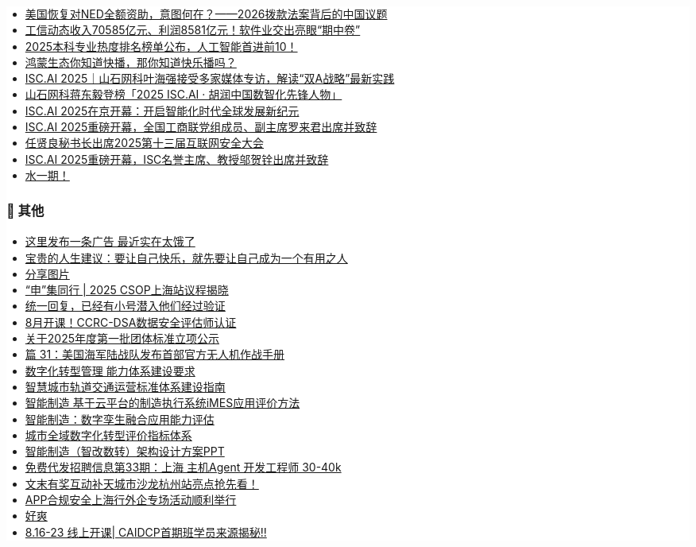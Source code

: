 * [美国恢复对NED全额资助，意图何在？——2026拨款法案背后的中国议题](https://mp.weixin.qq.com/s?__biz=Mzg3MDczNjcyNA==&mid=2247489642&idx=1&sn=85573f5e047aa4143a6920903906d695)
* [工信动态收入70585亿元、利润8581亿元！软件业交出亮眼“期中卷”](https://mp.weixin.qq.com/s?__biz=MjM5NzYwNDU0Mg==&mid=2649253686&idx=2&sn=e120807680ca5fe4d1b0e99bf9e9a274)
* [2025本科专业热度排名榜单公布，人工智能首进前10！](https://mp.weixin.qq.com/s?__biz=MzkwODM4NDM5OA==&mid=2247520044&idx=1&sn=337aef936c8940d729b3f55c6bd7eab8)
* [鸿蒙生态你知道快播，那你知道快乐播吗？](https://mp.weixin.qq.com/s?__biz=MzU1Mjk3MDY1OA==&mid=2247520957&idx=1&sn=a896834494f6ca63a4907f3cdccc6595)
* [ISC.AI 2025｜山石网科叶海强接受多家媒体专访，解读“双A战略”最新实践](https://mp.weixin.qq.com/s?__biz=MjM5MTk4MjA2MA==&mid=2650108152&idx=1&sn=39fe2385eca069e27fa2c75535a3e8eb)
* [山石网科蒋东毅登榜「2025 ISC.AI · 胡润中国数智化先锋人物」](https://mp.weixin.qq.com/s?__biz=MjM5MTk4MjA2MA==&mid=2650108152&idx=2&sn=6d70a4338b285a31eed425da4ef8335e)
* [ISC.AI 2025在京开幕：开启智能化时代全球发展新纪元](https://mp.weixin.qq.com/s?__biz=MjM5ODI2MTg3Mw==&mid=2649820164&idx=1&sn=7be82a52702c24e2df9f021c3d9cfaa6)
* [ISC.AI 2025重磅开幕，全国工商联党组成员、副主席罗来君出席并致辞](https://mp.weixin.qq.com/s?__biz=MjM5ODI2MTg3Mw==&mid=2649820164&idx=2&sn=78ac87e1134005447056b37dcbf7a096)
* [任贤良秘书长出席2025第十三届互联网安全大会](https://mp.weixin.qq.com/s?__biz=MjM5ODI2MTg3Mw==&mid=2649820164&idx=3&sn=0f3bc4c62fbcf945712f211a1ca65c09)
* [ISC.AI 2025重磅开幕，ISC名誉主席、教授邬贺铨出席并致辞](https://mp.weixin.qq.com/s?__biz=MjM5ODI2MTg3Mw==&mid=2649820164&idx=4&sn=8ec9a10a36c3588d301e1bce5547b8d0)
* [水一期！](https://mp.weixin.qq.com/s?__biz=Mzk0MzI2NzQ5MA==&mid=2247488024&idx=1&sn=836783fe4d91bfc167774b8355e651e4)

### 📌 其他

* [这里发布一条广告 最近实在太饿了](https://mp.weixin.qq.com/s?__biz=Mzk0NTc2MTMxNQ==&mid=2247484035&idx=1&sn=011255139a771bb3aee58e3734aff0ef)
* [宝贵的人生建议：要让自己快乐，就先要让自己成为一个有用之人](https://mp.weixin.qq.com/s?__biz=MzkwMzI1ODUwNA==&mid=2247488100&idx=1&sn=028ef2e9be75d49148036ed9de92e8f7)
* [分享图片](https://mp.weixin.qq.com/s?__biz=MzI3Njc1MjcxMg==&mid=2247496057&idx=1&sn=aa25b0d0dfb690d5dd5a2629aef1ced4)
* [“申”集同行 | 2025 CSOP上海站议程揭晓](https://mp.weixin.qq.com/s?__biz=MzI5NjA0NjI5MQ==&mid=2650184398&idx=1&sn=5edaab7e5e62563b7feeda0ee994ee9e)
* [统一回复，已经有小号潜入他们经过验证](https://mp.weixin.qq.com/s?__biz=Mzk1NzIyODg2OQ==&mid=2247484979&idx=1&sn=3b6416d67df530674555a759acb17044)
* [8月开课！CCRC-DSA数据安全评估师认证](https://mp.weixin.qq.com/s?__biz=MzU4MjUxNjQ1Ng==&mid=2247524589&idx=2&sn=b5d70f19901e42f74b0762e9f6a3618e)
* [关于2025年度第一批团体标准立项公示](https://mp.weixin.qq.com/s?__biz=MzU0Mzk0NDQyOA==&mid=2247522406&idx=1&sn=f7efac608929b67b67c65ee27ede0b59)
* [篇 31：美国海军陆战队发布首部官方无人机作战手册](https://mp.weixin.qq.com/s?__biz=MzkzNDIzNDUxOQ==&mid=2247501421&idx=2&sn=ec7abc75cf0da0058299265cc60a23d8)
* [数字化转型管理 能力体系建设要求](https://mp.weixin.qq.com/s?__biz=MjM5OTk4MDE2MA==&mid=2655288640&idx=3&sn=8d82e8b9009293df9efe478c96d80792)
* [智慧城市轨道交通运营标准体系建设指南](https://mp.weixin.qq.com/s?__biz=MjM5OTk4MDE2MA==&mid=2655288640&idx=4&sn=e5dc1163fee05553c9d2648be488659a)
* [智能制造 基于云平台的制造执行系统iMES应用评价方法](https://mp.weixin.qq.com/s?__biz=MjM5OTk4MDE2MA==&mid=2655288640&idx=5&sn=f89d8aa4373223ff4cbf246342da0d36)
* [智能制造：数字孪生融合应用能力评估](https://mp.weixin.qq.com/s?__biz=MjM5OTk4MDE2MA==&mid=2655288640&idx=6&sn=319be75ff82da9f7eacbe3aa8688e3f3)
* [城市全域数字化转型评价指标体系](https://mp.weixin.qq.com/s?__biz=MjM5OTk4MDE2MA==&mid=2655288640&idx=7&sn=3deaa63c153d272f3ef931d68dcf099e)
* [智能制造（智改数转）架构设计方案PPT](https://mp.weixin.qq.com/s?__biz=MjM5OTk4MDE2MA==&mid=2655288640&idx=8&sn=b20a71d9de6d04d9fdea0cee074077e7)
* [免费代发招聘信息第33期：上海 主机Agent 开发工程师 30-40k](https://mp.weixin.qq.com/s?__biz=MzkyOTQzNjIwNw==&mid=2247492671&idx=1&sn=a9cc4492846b88d52f85e39512056166)
* [文末有奖互动补天城市沙龙杭州站亮点抢先看！](https://mp.weixin.qq.com/s?__biz=MzI2NzY5MDI3NQ==&mid=2247509062&idx=1&sn=63a2d9a92257b4914f4e79339e0c9bfa)
* [APP合规安全上海行外企专场活动顺利举行](https://mp.weixin.qq.com/s?__biz=MzAxODg1MDMwOQ==&mid=2247508173&idx=1&sn=41b61c26321bdda2594a619ce87ee6a8)
* [好爽](https://mp.weixin.qq.com/s?__biz=MzkyNzIxMjM3Mg==&mid=2247491090&idx=1&sn=4ad754a4ae6ad1e84fe491a3ed7a1727)
* [8.16-23 线上开课| CAIDCP首期班学员来源揭秘!!](https://mp.weixin.qq.com/s?__biz=MzkwMTM5MDUxMA==&mid=2247507108&idx=1&sn=3450cd78d54f976bd11c113f3ef5ccf5)